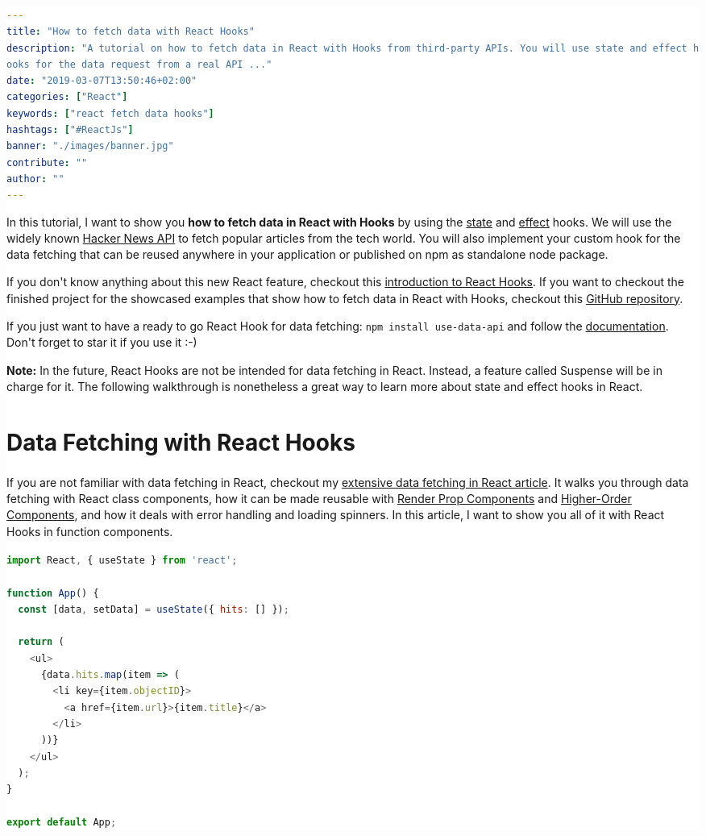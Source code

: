 ```yaml
---
title: "How to fetch data with React Hooks"
description: "A tutorial on how to fetch data in React with Hooks from third-party APIs. You will use state and effect hooks for the data request from a real API ..."
date: "2019-03-07T13:50:46+02:00"
categories: ["React"]
keywords: ["react fetch data hooks"]
hashtags: ["#ReactJs"]
banner: "./images/banner.jpg"
contribute: ""
author: ""
---
```


<Sponsorship />

In this tutorial, I want to show you **how to fetch data in React with Hooks** by using the [state](https://reactjs.org/docs/hooks-state.html) and [effect](https://reactjs.org/docs/hooks-effect.html) hooks. We will use the widely known [Hacker News API](https://hn.algolia.com/api) to fetch popular articles from the tech world. You will also implement your custom hook for the data fetching that can be reused anywhere in your application or published on npm as standalone node package.

If you don't know anything about this new React feature, checkout this [introduction to React Hooks](/react-hooks/). If you want to checkout the finished project for the showcased examples that show how to fetch data in React with Hooks, checkout this [GitHub repository](https://github.com/the-road-to-learn-react/react-hooks-introduction).

If you just want to have a ready to go React Hook for data fetching: `npm install use-data-api` and follow the [documentation](https://github.com/the-road-to-learn-react/use-data-api). Don't forget to star it if you use it :-)

**Note:** In the future, React Hooks are not be intended for data fetching in React. Instead, a feature called Suspense will be in charge for it. The following walkthrough is nonetheless a great way to learn more about state and effect hooks in React.

# Data Fetching with React Hooks

If you are not familiar with data fetching in React, checkout my [extensive data fetching in React article](/react-fetching-data/). It walks you through data fetching with React class components, how it can be made reusable with [Render Prop Components](/react-render-props/) and [Higher-Order Components](/react-higher-order-components/), and how it deals with error handling and loading spinners. In this article, I want to show you all of it with React Hooks in function components.

```javascript
import React, { useState } from 'react';

function App() {
  const [data, setData] = useState({ hits: [] });

  return (
    <ul>
      {data.hits.map(item => (
        <li key={item.objectID}>
          <a href={item.url}>{item.title}</a>
        </li>
      ))}
    </ul>
  );
}

export default App;
```
